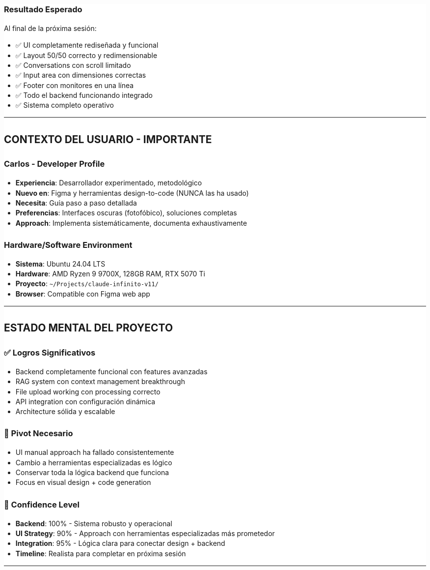 ### Resultado Esperado
Al final de la próxima sesión:
- ✅ UI completamente rediseñada y funcional
- ✅ Layout 50/50 correcto y redimensionable
- ✅ Conversations con scroll limitado
- ✅ Input area con dimensiones correctas
- ✅ Footer con monitores en una línea
- ✅ Todo el backend funcionando integrado
- ✅ Sistema completo operativo

---

## CONTEXTO DEL USUARIO - IMPORTANTE

### Carlos - Developer Profile
- **Experiencia**: Desarrollador experimentado, metodológico
- **Nuevo en**: Figma y herramientas design-to-code (NUNCA las ha usado)
- **Necesita**: Guía paso a paso detallada
- **Preferencias**: Interfaces oscuras (fotofóbico), soluciones completas
- **Approach**: Implementa sistemáticamente, documenta exhaustivamente

### Hardware/Software Environment
- **Sistema**: Ubuntu 24.04 LTS
- **Hardware**: AMD Ryzen 9 9700X, 128GB RAM, RTX 5070 Ti
- **Proyecto**: `~/Projects/claude-infinito-v11/`
- **Browser**: Compatible con Figma web app

---

## ESTADO MENTAL DEL PROYECTO

### ✅ Logros Significativos
- Backend completamente funcional con features avanzadas
- RAG system con context management breakthrough
- File upload working con processing correcto
- API integration con configuración dinámica
- Architecture sólida y escalable

### 🔄 Pivot Necesario
- UI manual approach ha fallado consistentemente
- Cambio a herramientas especializadas es lógico
- Conservar toda la lógica backend que funciona
- Focus en visual design + code generation

### 🎯 Confidence Level
- **Backend**: 100% - Sistema robusto y operacional
- **UI Strategy**: 90% - Approach con herramientas especializadas más prometedor
- **Integration**: 95% - Lógica clara para conectar design + backend
- **Timeline**: Realista para completar en próxima sesión

---